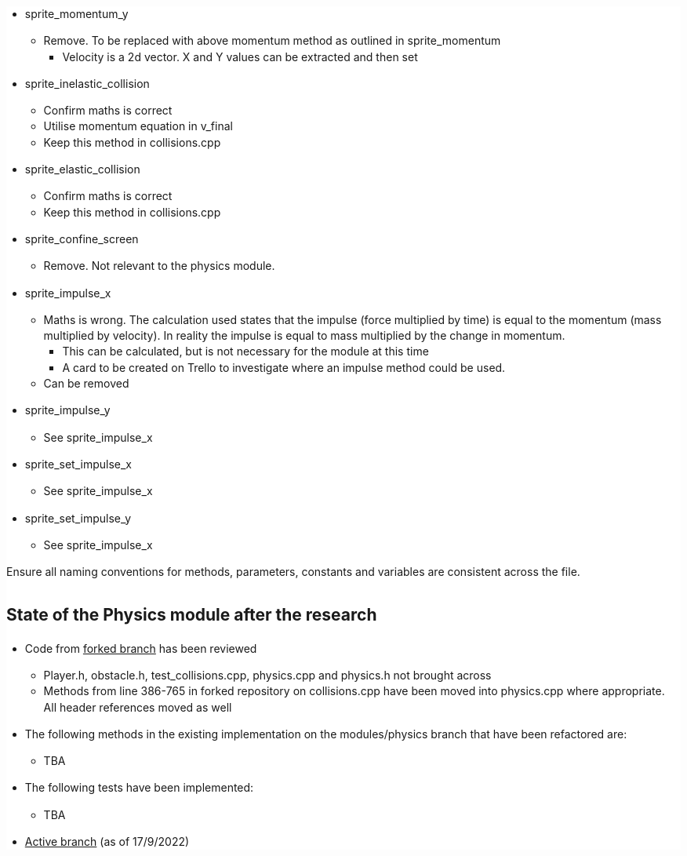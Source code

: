 - sprite_momentum_y

  - Remove. To be replaced with above momentum method as outlined in sprite_momentum
    - Velocity is a 2d vector. X and Y values can be extracted and then set

- sprite_inelastic_collision

  - Confirm maths is correct
  - Utilise momentum equation in v_final
  - Keep this method in collisions.cpp

- sprite_elastic_collision

  - Confirm maths is correct
  - Keep this method in collisions.cpp

- sprite_confine_screen

  - Remove. Not relevant to the physics module.

- sprite_impulse_x

  - Maths is wrong. The calculation used states that the impulse (force multiplied by time) is equal
    to the momentum (mass multiplied by velocity). In reality the impulse is equal to mass
    multiplied by the change in momentum.
    - This can be calculated, but is not necessary for the module at this time
    - A card to be created on Trello to investigate where an impulse method could be used.
  - Can be removed

- sprite_impulse_y

  - See sprite_impulse_x

- sprite_set_impulse_x

  - See sprite_impulse_x

- sprite_set_impulse_y
  - See sprite_impulse_x

Ensure all naming conventions for methods, parameters, constants and variables are consistent across
the file.

## State of the Physics module after the research

- Code from
  [forked branch](https://github.com/someguy8/splashkit-core/blob/develop/coresdk/src/coresdk/collisions.cpp)
  has been reviewed
  - Player.h, obstacle.h, test_collisions.cpp, physics.cpp and physics.h not brought across
  - Methods from line 386-765 in forked repository on collisions.cpp have been moved into
    physics.cpp where appropriate. All header references moved as well
- The following methods in the existing implementation on the modules/physics branch that have been
  refactored are:

  - TBA

- The following tests have been implemented:

  - TBA

- [Active branch](https://github.com/thoth-tech/splashkit-core/tree/modules/physics) (as of
  17/9/2022)
